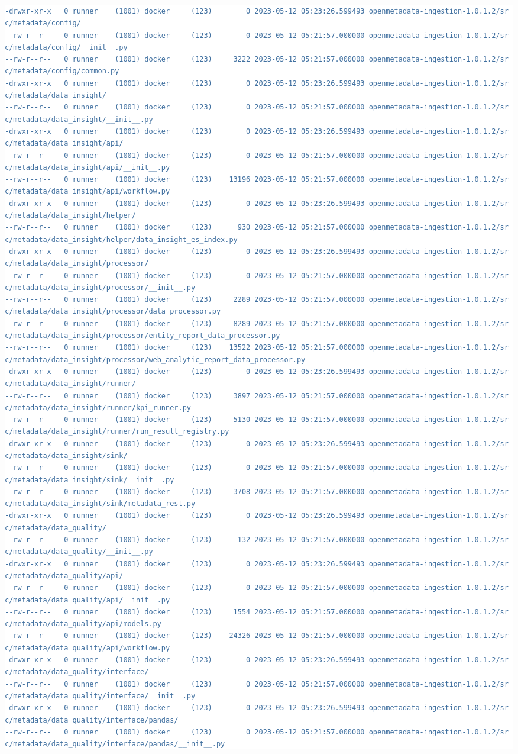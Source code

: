 ```diff
-drwxr-xr-x   0 runner    (1001) docker     (123)        0 2023-05-12 05:23:26.599493 openmetadata-ingestion-1.0.1.2/src/metadata/config/
--rw-r--r--   0 runner    (1001) docker     (123)        0 2023-05-12 05:21:57.000000 openmetadata-ingestion-1.0.1.2/src/metadata/config/__init__.py
--rw-r--r--   0 runner    (1001) docker     (123)     3222 2023-05-12 05:21:57.000000 openmetadata-ingestion-1.0.1.2/src/metadata/config/common.py
-drwxr-xr-x   0 runner    (1001) docker     (123)        0 2023-05-12 05:23:26.599493 openmetadata-ingestion-1.0.1.2/src/metadata/data_insight/
--rw-r--r--   0 runner    (1001) docker     (123)        0 2023-05-12 05:21:57.000000 openmetadata-ingestion-1.0.1.2/src/metadata/data_insight/__init__.py
-drwxr-xr-x   0 runner    (1001) docker     (123)        0 2023-05-12 05:23:26.599493 openmetadata-ingestion-1.0.1.2/src/metadata/data_insight/api/
--rw-r--r--   0 runner    (1001) docker     (123)        0 2023-05-12 05:21:57.000000 openmetadata-ingestion-1.0.1.2/src/metadata/data_insight/api/__init__.py
--rw-r--r--   0 runner    (1001) docker     (123)    13196 2023-05-12 05:21:57.000000 openmetadata-ingestion-1.0.1.2/src/metadata/data_insight/api/workflow.py
-drwxr-xr-x   0 runner    (1001) docker     (123)        0 2023-05-12 05:23:26.599493 openmetadata-ingestion-1.0.1.2/src/metadata/data_insight/helper/
--rw-r--r--   0 runner    (1001) docker     (123)      930 2023-05-12 05:21:57.000000 openmetadata-ingestion-1.0.1.2/src/metadata/data_insight/helper/data_insight_es_index.py
-drwxr-xr-x   0 runner    (1001) docker     (123)        0 2023-05-12 05:23:26.599493 openmetadata-ingestion-1.0.1.2/src/metadata/data_insight/processor/
--rw-r--r--   0 runner    (1001) docker     (123)        0 2023-05-12 05:21:57.000000 openmetadata-ingestion-1.0.1.2/src/metadata/data_insight/processor/__init__.py
--rw-r--r--   0 runner    (1001) docker     (123)     2289 2023-05-12 05:21:57.000000 openmetadata-ingestion-1.0.1.2/src/metadata/data_insight/processor/data_processor.py
--rw-r--r--   0 runner    (1001) docker     (123)     8289 2023-05-12 05:21:57.000000 openmetadata-ingestion-1.0.1.2/src/metadata/data_insight/processor/entity_report_data_processor.py
--rw-r--r--   0 runner    (1001) docker     (123)    13522 2023-05-12 05:21:57.000000 openmetadata-ingestion-1.0.1.2/src/metadata/data_insight/processor/web_analytic_report_data_processor.py
-drwxr-xr-x   0 runner    (1001) docker     (123)        0 2023-05-12 05:23:26.599493 openmetadata-ingestion-1.0.1.2/src/metadata/data_insight/runner/
--rw-r--r--   0 runner    (1001) docker     (123)     3897 2023-05-12 05:21:57.000000 openmetadata-ingestion-1.0.1.2/src/metadata/data_insight/runner/kpi_runner.py
--rw-r--r--   0 runner    (1001) docker     (123)     5130 2023-05-12 05:21:57.000000 openmetadata-ingestion-1.0.1.2/src/metadata/data_insight/runner/run_result_registry.py
-drwxr-xr-x   0 runner    (1001) docker     (123)        0 2023-05-12 05:23:26.599493 openmetadata-ingestion-1.0.1.2/src/metadata/data_insight/sink/
--rw-r--r--   0 runner    (1001) docker     (123)        0 2023-05-12 05:21:57.000000 openmetadata-ingestion-1.0.1.2/src/metadata/data_insight/sink/__init__.py
--rw-r--r--   0 runner    (1001) docker     (123)     3708 2023-05-12 05:21:57.000000 openmetadata-ingestion-1.0.1.2/src/metadata/data_insight/sink/metadata_rest.py
-drwxr-xr-x   0 runner    (1001) docker     (123)        0 2023-05-12 05:23:26.599493 openmetadata-ingestion-1.0.1.2/src/metadata/data_quality/
--rw-r--r--   0 runner    (1001) docker     (123)      132 2023-05-12 05:21:57.000000 openmetadata-ingestion-1.0.1.2/src/metadata/data_quality/__init__.py
-drwxr-xr-x   0 runner    (1001) docker     (123)        0 2023-05-12 05:23:26.599493 openmetadata-ingestion-1.0.1.2/src/metadata/data_quality/api/
--rw-r--r--   0 runner    (1001) docker     (123)        0 2023-05-12 05:21:57.000000 openmetadata-ingestion-1.0.1.2/src/metadata/data_quality/api/__init__.py
--rw-r--r--   0 runner    (1001) docker     (123)     1554 2023-05-12 05:21:57.000000 openmetadata-ingestion-1.0.1.2/src/metadata/data_quality/api/models.py
--rw-r--r--   0 runner    (1001) docker     (123)    24326 2023-05-12 05:21:57.000000 openmetadata-ingestion-1.0.1.2/src/metadata/data_quality/api/workflow.py
-drwxr-xr-x   0 runner    (1001) docker     (123)        0 2023-05-12 05:23:26.599493 openmetadata-ingestion-1.0.1.2/src/metadata/data_quality/interface/
--rw-r--r--   0 runner    (1001) docker     (123)        0 2023-05-12 05:21:57.000000 openmetadata-ingestion-1.0.1.2/src/metadata/data_quality/interface/__init__.py
-drwxr-xr-x   0 runner    (1001) docker     (123)        0 2023-05-12 05:23:26.599493 openmetadata-ingestion-1.0.1.2/src/metadata/data_quality/interface/pandas/
--rw-r--r--   0 runner    (1001) docker     (123)        0 2023-05-12 05:21:57.000000 openmetadata-ingestion-1.0.1.2/src/metadata/data_quality/interface/pandas/__init__.py
```